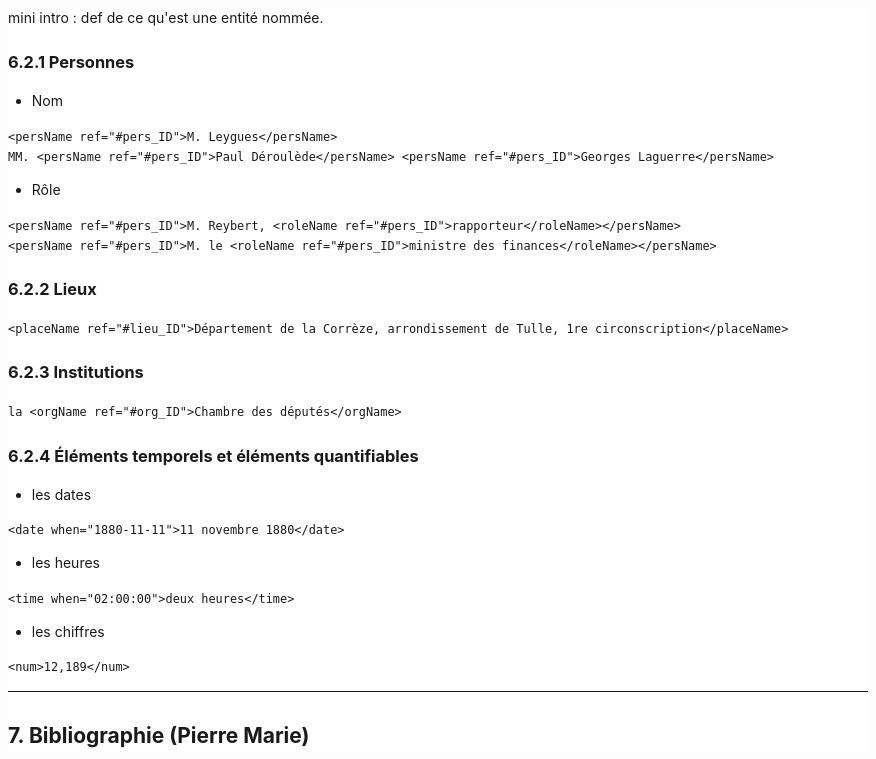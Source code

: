 mini intro : def de ce qu'est une entité nommée. 
	
### 6.2.1 Personnes
	
- Nom
```
<persName ref="#pers_ID">M. Leygues</persName>
MM. <persName ref="#pers_ID">Paul Déroulède</persName> <persName ref="#pers_ID">Georges Laguerre</persName>
```

- Rôle
```
<persName ref="#pers_ID">M. Reybert, <roleName ref="#pers_ID">rapporteur</roleName></persName>
<persName ref="#pers_ID">M. le <roleName ref="#pers_ID">ministre des finances</roleName></persName>
```
	
### 6.2.2 Lieux
```
<placeName ref="#lieu_ID">Département de la Corrèze, arrondissement de Tulle, 1re circonscription</placeName>
```

### 6.2.3  Institutions
```
la <orgName ref="#org_ID">Chambre des députés</orgName>
```
	
### 6.2.4 Éléments temporels et éléments quantifiables
- les dates
```
<date when="1880-11-11">11 novembre 1880</date>
```

- les heures
```
<time when="02:00:00">deux heures</time>
```

- les chiffres
```
<num>12,189</num>
```

<hr/>

## 7. Bibliographie (Pierre Marie)
